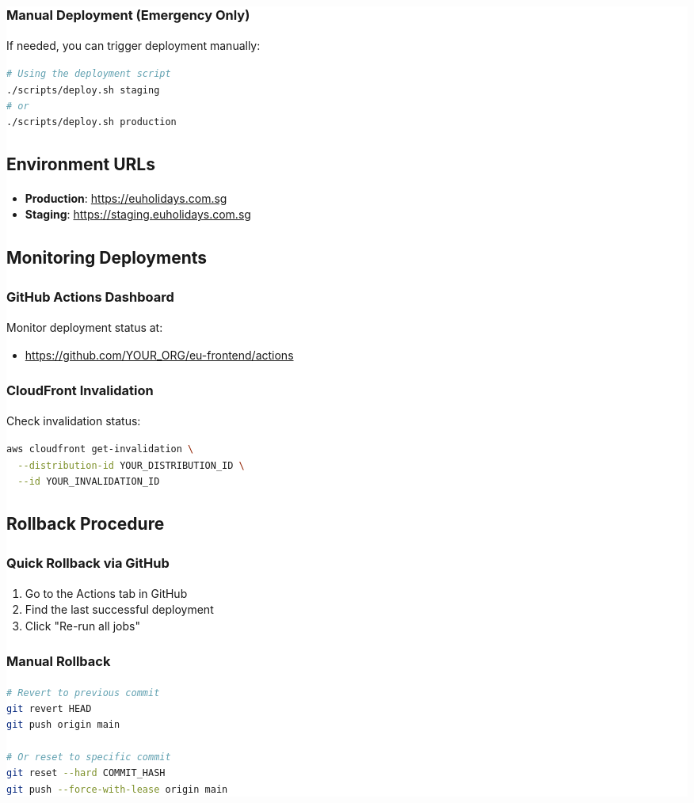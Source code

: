 ### Manual Deployment (Emergency Only)

If needed, you can trigger deployment manually:

```bash
# Using the deployment script
./scripts/deploy.sh staging
# or
./scripts/deploy.sh production
```

## Environment URLs

- **Production**: https://euholidays.com.sg
- **Staging**: https://staging.euholidays.com.sg

## Monitoring Deployments

### GitHub Actions Dashboard

Monitor deployment status at:
- https://github.com/YOUR_ORG/eu-frontend/actions

### CloudFront Invalidation

Check invalidation status:
```bash
aws cloudfront get-invalidation \
  --distribution-id YOUR_DISTRIBUTION_ID \
  --id YOUR_INVALIDATION_ID
```

## Rollback Procedure

### Quick Rollback via GitHub

1. Go to the Actions tab in GitHub
2. Find the last successful deployment
3. Click "Re-run all jobs"

### Manual Rollback

```bash
# Revert to previous commit
git revert HEAD
git push origin main

# Or reset to specific commit
git reset --hard COMMIT_HASH
git push --force-with-lease origin main
```

